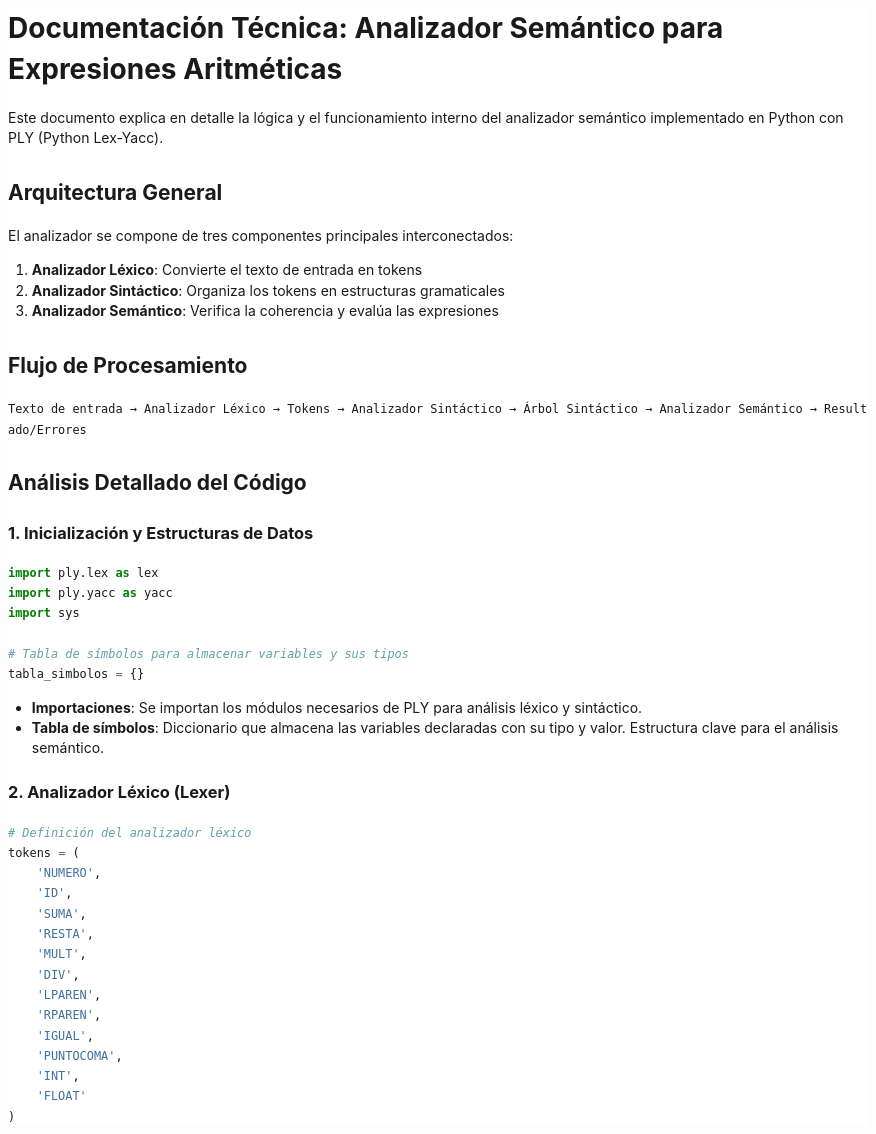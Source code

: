 # Documentación Técnica: Analizador Semántico para Expresiones Aritméticas

Este documento explica en detalle la lógica y el funcionamiento interno del analizador semántico implementado en Python con PLY (Python Lex-Yacc).

## Arquitectura General

El analizador se compone de tres componentes principales interconectados:

1. **Analizador Léxico**: Convierte el texto de entrada en tokens
2. **Analizador Sintáctico**: Organiza los tokens en estructuras gramaticales
3. **Analizador Semántico**: Verifica la coherencia y evalúa las expresiones

## Flujo de Procesamiento

```
Texto de entrada → Analizador Léxico → Tokens → Analizador Sintáctico → Árbol Sintáctico → Analizador Semántico → Resultado/Errores
```

## Análisis Detallado del Código

### 1. Inicialización y Estructuras de Datos

```python
import ply.lex as lex
import ply.yacc as yacc
import sys

# Tabla de símbolos para almacenar variables y sus tipos
tabla_simbolos = {}
```

- **Importaciones**: Se importan los módulos necesarios de PLY para análisis léxico y sintáctico.
- **Tabla de símbolos**: Diccionario que almacena las variables declaradas con su tipo y valor. Estructura clave para el análisis semántico.

### 2. Analizador Léxico (Lexer)

```python
# Definición del analizador léxico
tokens = (
    'NUMERO',
    'ID',
    'SUMA',
    'RESTA',
    'MULT',
    'DIV',
    'LPAREN',
    'RPAREN',
    'IGUAL',
    'PUNTOCOMA',
    'INT',
    'FLOAT'
)
```
